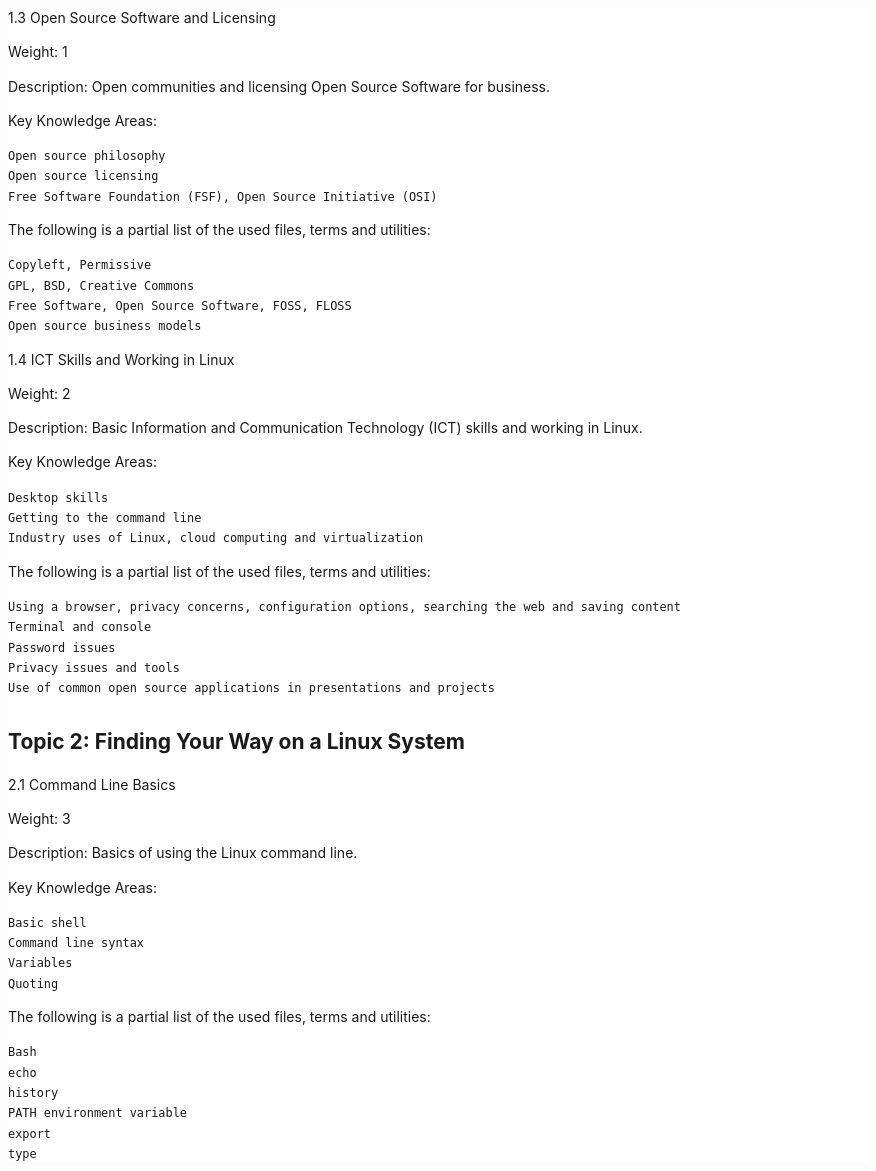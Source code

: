  
1.3 Open Source Software and Licensing

Weight: 1

Description: Open communities and licensing Open Source Software for business.

Key Knowledge Areas:

    Open source philosophy
    Open source licensing
    Free Software Foundation (FSF), Open Source Initiative (OSI)

The following is a partial list of the used files, terms and utilities:

    Copyleft, Permissive
    GPL, BSD, Creative Commons
    Free Software, Open Source Software, FOSS, FLOSS
    Open source business models

 
1.4 ICT Skills and Working in Linux

Weight: 2

Description: Basic Information and Communication Technology (ICT) skills and working in Linux.

Key Knowledge Areas:

    Desktop skills
    Getting to the command line
    Industry uses of Linux, cloud computing and virtualization

The following is a partial list of the used files, terms and utilities:

    Using a browser, privacy concerns, configuration options, searching the web and saving content
    Terminal and console
    Password issues
    Privacy issues and tools
    Use of common open source applications in presentations and projects

## Topic 2: Finding Your Way on a Linux System
2.1 Command Line Basics

Weight: 3

Description: Basics of using the Linux command line.

Key Knowledge Areas:

    Basic shell
    Command line syntax
    Variables
    Quoting

The following is a partial list of the used files, terms and utilities:

    Bash
    echo
    history
    PATH environment variable
    export
    type
